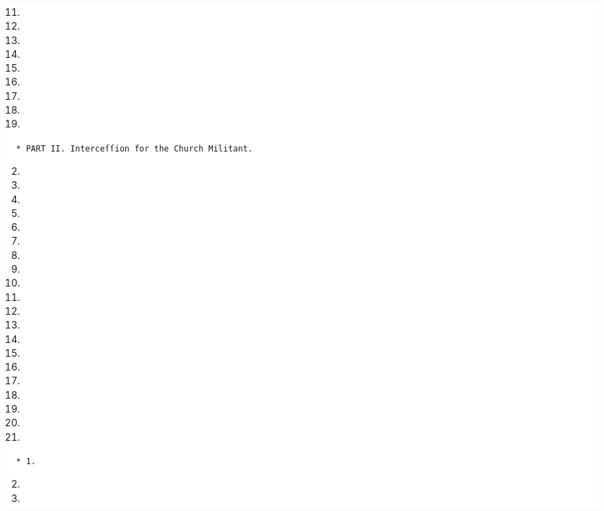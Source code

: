 11.

12.

1.

2.

3.

4.

5.

6.

7.

      * PART II. Interceſſion for the Church Militant.

2.

1.

2.

3.

4.

5.

6.

7.

8.

9.

10.

11.

12.

1.

2.

3.

4.

5.

6.

7.

      * 1.

2.

1.
